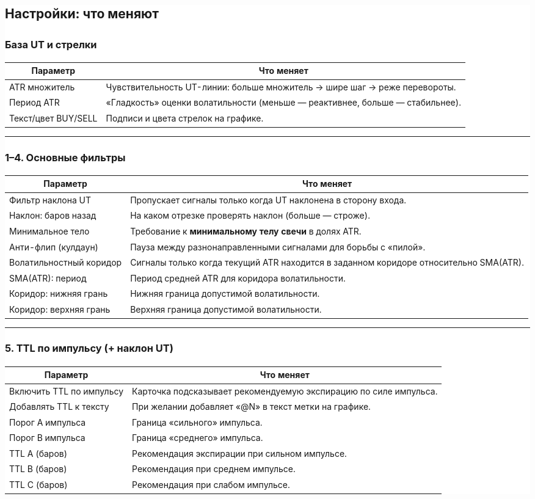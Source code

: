 
## Настройки: что меняют

### База UT и стрелки

| Параметр | Что меняет |
|---|---|
| ATR множитель | Чувствительность UT-линии: больше множитель → шире шаг → реже перевороты. |
| Период ATR | «Гладкость» оценки волатильности (меньше — реактивнее, больше — стабильнее). |
| Текст/цвет BUY/SELL | Подписи и цвета стрелок на графике. |

---

### 1–4. Основные фильтры

| Параметр | Что меняет |
|---|---|
| Фильтр наклона UT | Пропускает сигналы только когда UT наклонена в сторону входа. |
| Наклон: баров назад | На каком отрезке проверять наклон (больше — строже). |
| Минимальное тело | Требование к **минимальному телу свечи** в долях ATR. |
| Анти-флип (кулдаун) | Пауза между разнонаправленными сигналами для борьбы с «пилой». |
| Волатильностный коридор | Сигналы только когда текущий ATR находится в заданном коридоре относительно SMA(ATR). |
| SMA(ATR): период | Период средней ATR для коридора волатильности. |
| Коридор: нижняя грань | Нижняя граница допустимой волатильности. |
| Коридор: верхняя грань | Верхняя граница допустимой волатильности. |

---

### 5. TTL по импульсу (+ наклон UT)

| Параметр | Что меняет |
|---|---|
| Включить TTL по импульсу | Карточка подсказывает рекомендуемую экспирацию по силе импульса. |
| Добавлять TTL к тексту | При желании добавляет «@N» в текст метки на графике. |
| Порог A импульса | Граница «сильного» импульса. |
| Порог B импульса | Граница «среднего» импульса. |
| TTL A (баров) | Рекомендация экспирации при сильном импульсе. |
| TTL B (баров) | Рекомендация при среднем импульсе. |
| TTL C (баров) | Рекомендация при слабом импульсе. |
